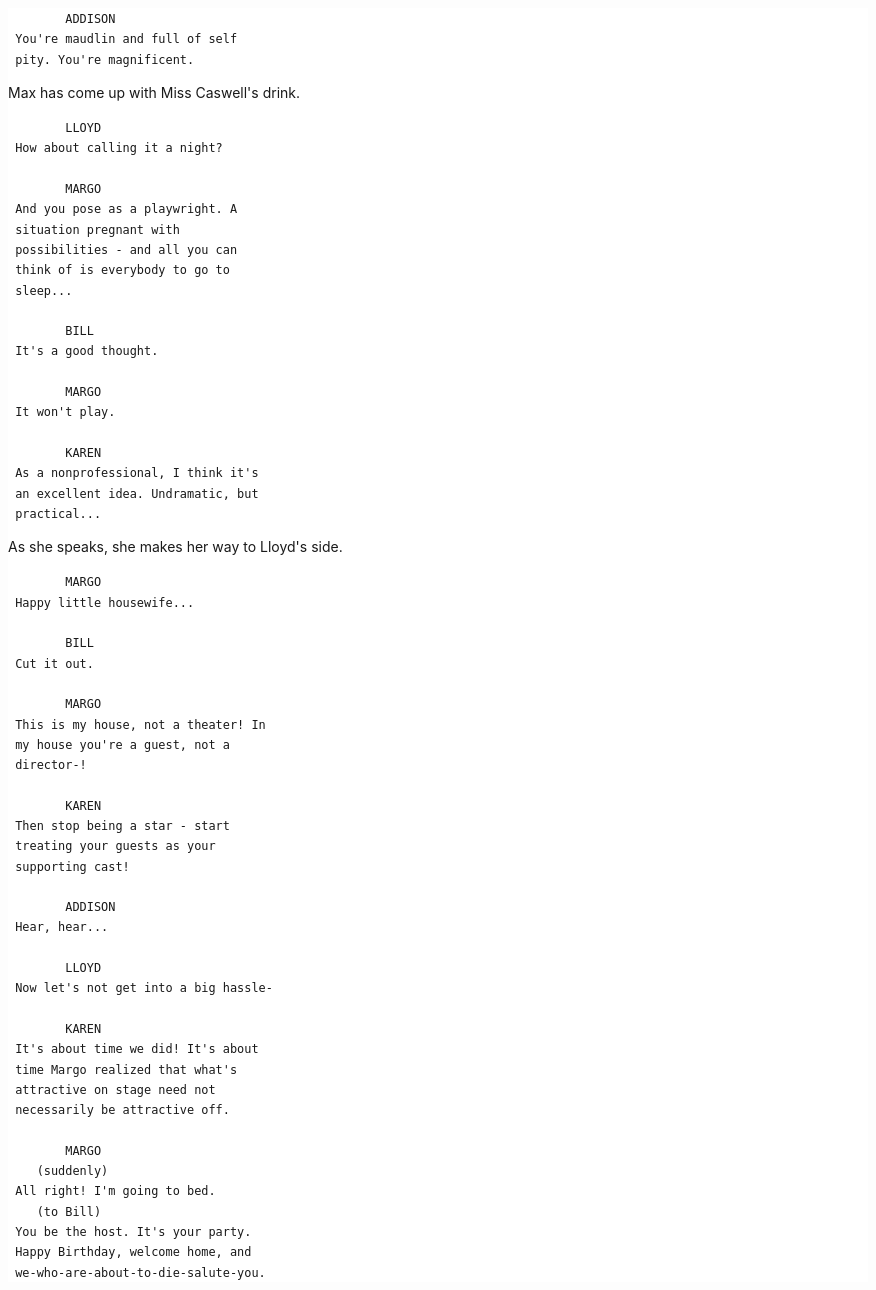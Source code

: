 			ADDISON
	 You're maudlin and full of self
	 pity. You're magnificent. 

Max has come up with Miss Caswell's drink. 

			LLOYD
	 How about calling it a night?

			MARGO
	 And you pose as a playwright. A
	 situation pregnant with
	 possibilities - and all you can
	 think of is everybody to go to
	 sleep...

			BILL
	 It's a good thought. 

			MARGO
	 It won't play. 

			KAREN
	 As a nonprofessional, I think it's
	 an excellent idea. Undramatic, but
	 practical...

As she speaks, she makes her way to Lloyd's side. 

			MARGO
	 Happy little housewife...

			BILL
	 Cut it out.

			MARGO
	 This is my house, not a theater! In
	 my house you're a guest, not a
	 director-!

			KAREN
	 Then stop being a star - start
	 treating your guests as your
	 supporting cast!

			ADDISON
	 Hear, hear...

			LLOYD
	 Now let's not get into a big hassle-

			KAREN 
	 It's about time we did! It's about
	 time Margo realized that what's
	 attractive on stage need not
	 necessarily be attractive off.

			MARGO
		(suddenly)
	 All right! I'm going to bed.
		(to Bill)
	 You be the host. It's your party.
	 Happy Birthday, welcome home, and
	 we-who-are-about-to-die-salute-you.
